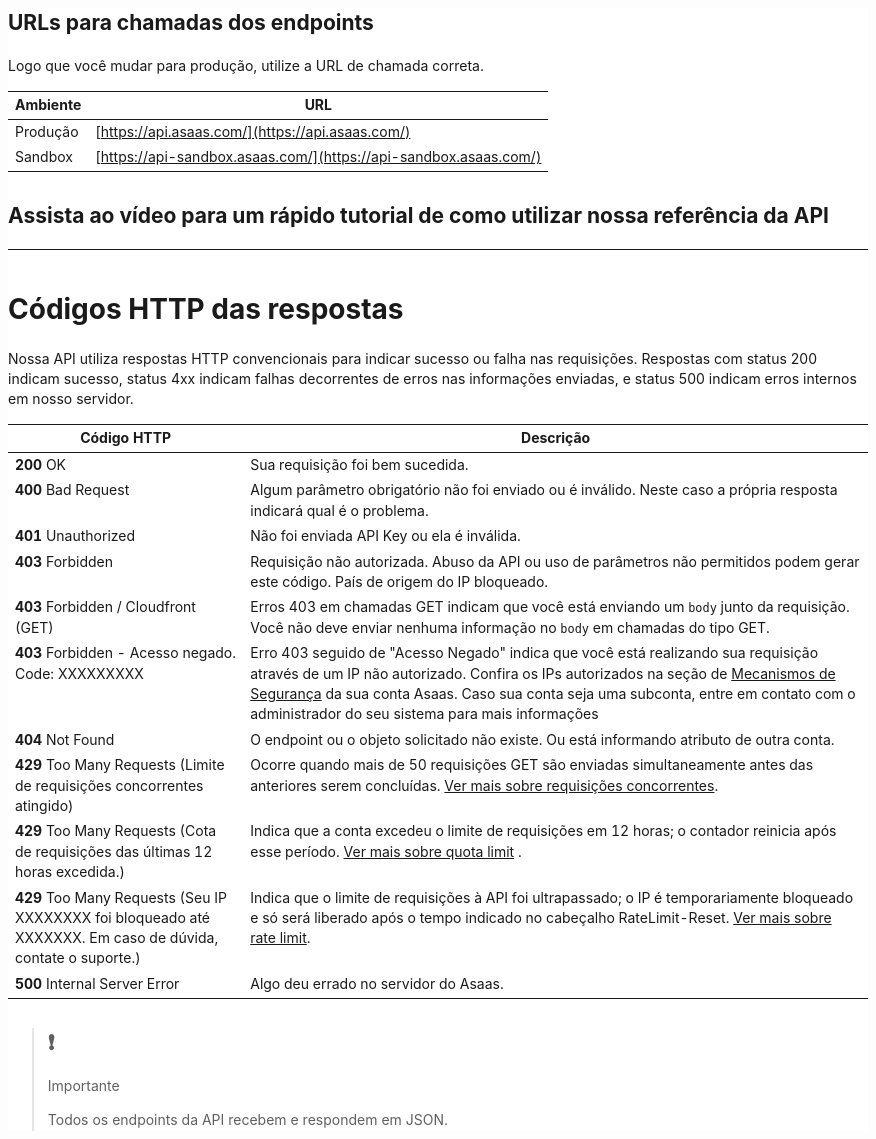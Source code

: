 ## URLs para chamadas dos endpoints

[](https://docs.asaas.com/reference/comece-por-aqui#urls-para-chamadas-dos-endpoints)

Logo que você mudar para produção, utilize a URL de chamada correta.

|Ambiente|URL|
|---|---|
|Produção|[https://api.asaas.com/](https://api.asaas.com/)|
|Sandbox|[https://api-sandbox.asaas.com/](https://api-sandbox.asaas.com/)|

## Assista ao vídeo para um rápido tutorial de como utilizar nossa referência da API

[](https://docs.asaas.com/reference/comece-por-aqui#assista-ao-v%C3%ADdeo-para-um-r%C3%A1pido-tutorial-de-como-utilizar-nossa-refer%C3%AAncia-da-api)

---
# Códigos HTTP das respostas

Nossa API utiliza respostas HTTP convencionais para indicar sucesso ou falha nas requisições. Respostas com status 200 indicam sucesso, status 4xx indicam falhas decorrentes de erros nas informações enviadas, e status 500 indicam erros internos em nosso servidor.

|Código HTTP|Descrição|
|---|---|
|**200** OK|Sua requisição foi bem sucedida.|
|**400** Bad Request|Algum parâmetro obrigatório não foi enviado ou é inválido. Neste caso a própria resposta indicará qual é o problema.|
|**401** Unauthorized|Não foi enviada API Key ou ela é inválida.|
|**403** Forbidden|Requisição não autorizada. Abuso da API ou uso de parâmetros não permitidos podem gerar este código. País de origem do IP bloqueado.|
|**403** Forbidden / Cloudfront (GET)|Erros 403 em chamadas GET indicam que você está enviando um `body` junto da requisição. Você não deve enviar nenhuma informação no `body` em chamadas do tipo GET.|
|**403** Forbidden - Acesso negado. Code: XXXXXXXXX|Erro 403 seguido de "Acesso Negado" indica que você está realizando sua requisição através de um IP não autorizado. Confira os IPs autorizados na seção de [Mecanismos de Segurança](https://docs.asaas.com/docs/mecanismos-de-seguranca) da sua conta Asaas. Caso sua conta seja uma subconta, entre em contato com o administrador do seu sistema para mais informações|
|**404** Not Found|O endpoint ou o objeto solicitado não existe. Ou está informando atributo de outra conta.|
|**429** Too Many Requests (Limite de requisições concorrentes atingido)|Ocorre quando mais de 50 requisições GET são enviadas simultaneamente antes das anteriores serem concluídas. [Ver mais sobre requisições concorrentes](https://docs.asaas.com/reference/rate-e-quota-limit#limite-de-requisi%C3%A7%C3%B5es-concorrentes).|
|**429** Too Many Requests (Cota de requisições das últimas 12 horas excedida.)|Indica que a conta excedeu o limite de requisições em 12 horas; o contador reinicia após esse período. [Ver mais sobre quota limit](https://docs.asaas.com/reference/rate-e-quota-limit#limite-de-cota) .|
|**429** Too Many Requests (Seu IP XXXXXXXX foi bloqueado até XXXXXXX. Em caso de dúvida, contate o suporte.)|Indica que o limite de requisições à API foi ultrapassado; o IP é temporariamente bloqueado e só será liberado após o tempo indicado no cabeçalho RateLimit-Reset. [Ver mais sobre rate limit](https://docs.asaas.com/reference/rate-e-quota-limit#rate-limit).|
|**500** Internal Server Error|Algo deu errado no servidor do Asaas.|

  

> ## ❗️
> 
> Importante
> 
> Todos os endpoints da API recebem e respondem em JSON.
